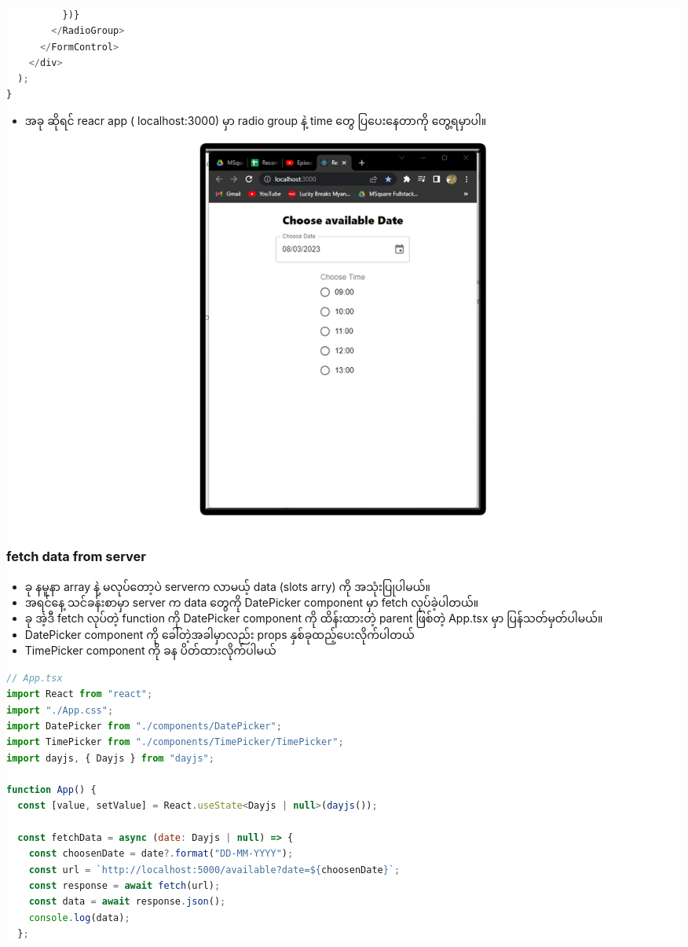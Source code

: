 ```js
          })}
        </RadioGroup>
      </FormControl>
    </div>
  );
}

```
- အခု ဆိုရင် reacr app ( localhost:3000) မှာ radio group နဲ့ time တွေ ပြပေးနေတာကို တွေ့ရမှာပါ။

![enter image description here](https://raw.githubusercontent.com/Aungmyanmar32/Msquare-M3-Summary/main/mmpass1.png)

##
### fetch data from server 
- ခု နမူနာ array နဲ့ မလုပ်တော့ပဲ serverက လာမယ့် data (slots arry) ကို အသုံးပြုပါမယ်။
- အရင်နေ့ သင်ခန်းစာမှာ server က data တွေကို DatePicker component မှာ fetch လုပ်ခဲ့ပါတယ်။
- ခု အဲ့ဒီ fetch လုပ်တဲ့ function ကို  DatePicker component ကို ထိန်းထားတဲ့ parent ဖြစ်တဲ့ App.tsx မှာ ပြန်သတ်မှတ်ပါမယ်။
-  DatePicker component ကို ခေါ်တဲ့အခါမှာလည်း props နှစ်ခုထည့်ပေးလိုက်ပါတယ်
- TimePicker component ကို ခန ပိတ်ထားလိုက်ပါမယ်
```js
// App.tsx
import React from "react";
import "./App.css";
import DatePicker from "./components/DatePicker";
import TimePicker from "./components/TimePicker/TimePicker";
import dayjs, { Dayjs } from "dayjs";

function App() {
  const [value, setValue] = React.useState<Dayjs | null>(dayjs());

  const fetchData = async (date: Dayjs | null) => {
    const choosenDate = date?.format("DD-MM-YYYY");
    const url = `http://localhost:5000/available?date=${choosenDate}`;
    const response = await fetch(url);
    const data = await response.json();
    console.log(data);
  };

```